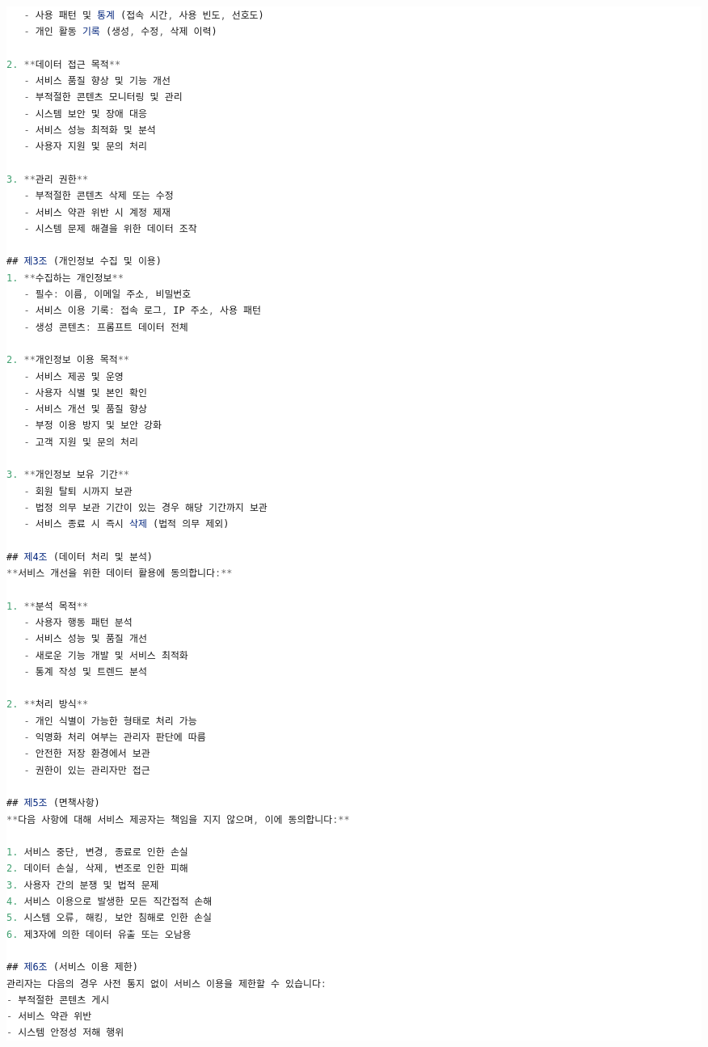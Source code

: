 ```javascript
   - 사용 패턴 및 통계 (접속 시간, 사용 빈도, 선호도)
   - 개인 활동 기록 (생성, 수정, 삭제 이력)

2. **데이터 접근 목적**
   - 서비스 품질 향상 및 기능 개선
   - 부적절한 콘텐츠 모니터링 및 관리
   - 시스템 보안 및 장애 대응
   - 서비스 성능 최적화 및 분석
   - 사용자 지원 및 문의 처리

3. **관리 권한**
   - 부적절한 콘텐츠 삭제 또는 수정
   - 서비스 약관 위반 시 계정 제재
   - 시스템 문제 해결을 위한 데이터 조작

## 제3조 (개인정보 수집 및 이용)
1. **수집하는 개인정보**
   - 필수: 이름, 이메일 주소, 비밀번호
   - 서비스 이용 기록: 접속 로그, IP 주소, 사용 패턴
   - 생성 콘텐츠: 프롬프트 데이터 전체

2. **개인정보 이용 목적**
   - 서비스 제공 및 운영
   - 사용자 식별 및 본인 확인
   - 서비스 개선 및 품질 향상
   - 부정 이용 방지 및 보안 강화
   - 고객 지원 및 문의 처리

3. **개인정보 보유 기간**
   - 회원 탈퇴 시까지 보관
   - 법정 의무 보관 기간이 있는 경우 해당 기간까지 보관
   - 서비스 종료 시 즉시 삭제 (법적 의무 제외)

## 제4조 (데이터 처리 및 분석)
**서비스 개선을 위한 데이터 활용에 동의합니다:**

1. **분석 목적**
   - 사용자 행동 패턴 분석
   - 서비스 성능 및 품질 개선
   - 새로운 기능 개발 및 서비스 최적화
   - 통계 작성 및 트렌드 분석

2. **처리 방식**
   - 개인 식별이 가능한 형태로 처리 가능
   - 익명화 처리 여부는 관리자 판단에 따름
   - 안전한 저장 환경에서 보관
   - 권한이 있는 관리자만 접근

## 제5조 (면책사항)
**다음 사항에 대해 서비스 제공자는 책임을 지지 않으며, 이에 동의합니다:**

1. 서비스 중단, 변경, 종료로 인한 손실
2. 데이터 손실, 삭제, 변조로 인한 피해
3. 사용자 간의 분쟁 및 법적 문제
4. 서비스 이용으로 발생한 모든 직간접적 손해
5. 시스템 오류, 해킹, 보안 침해로 인한 손실
6. 제3자에 의한 데이터 유출 또는 오남용

## 제6조 (서비스 이용 제한)
관리자는 다음의 경우 사전 통지 없이 서비스 이용을 제한할 수 있습니다:
- 부적절한 콘텐츠 게시
- 서비스 약관 위반
- 시스템 안정성 저해 행위
```
